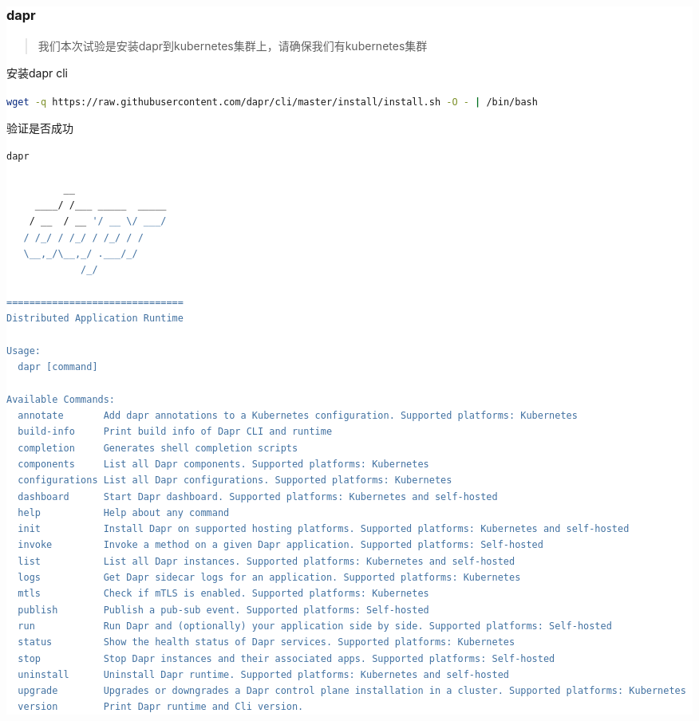 ### dapr

> 我们本次试验是安装dapr到kubernetes集群上，请确保我们有kubernetes集群

安装dapr cli

```bash
wget -q https://raw.githubusercontent.com/dapr/cli/master/install/install.sh -O - | /bin/bash
```

验证是否成功

```bash
dapr

          __
     ____/ /___ _____  _____
    / __  / __ '/ __ \/ ___/
   / /_/ / /_/ / /_/ / /
   \__,_/\__,_/ .___/_/
             /_/

===============================
Distributed Application Runtime

Usage:
  dapr [command]

Available Commands:
  annotate       Add dapr annotations to a Kubernetes configuration. Supported platforms: Kubernetes
  build-info     Print build info of Dapr CLI and runtime
  completion     Generates shell completion scripts
  components     List all Dapr components. Supported platforms: Kubernetes
  configurations List all Dapr configurations. Supported platforms: Kubernetes
  dashboard      Start Dapr dashboard. Supported platforms: Kubernetes and self-hosted
  help           Help about any command
  init           Install Dapr on supported hosting platforms. Supported platforms: Kubernetes and self-hosted
  invoke         Invoke a method on a given Dapr application. Supported platforms: Self-hosted
  list           List all Dapr instances. Supported platforms: Kubernetes and self-hosted
  logs           Get Dapr sidecar logs for an application. Supported platforms: Kubernetes
  mtls           Check if mTLS is enabled. Supported platforms: Kubernetes
  publish        Publish a pub-sub event. Supported platforms: Self-hosted
  run            Run Dapr and (optionally) your application side by side. Supported platforms: Self-hosted
  status         Show the health status of Dapr services. Supported platforms: Kubernetes
  stop           Stop Dapr instances and their associated apps. Supported platforms: Self-hosted
  uninstall      Uninstall Dapr runtime. Supported platforms: Kubernetes and self-hosted
  upgrade        Upgrades or downgrades a Dapr control plane installation in a cluster. Supported platforms: Kubernetes
  version        Print Dapr runtime and Cli version.
```
